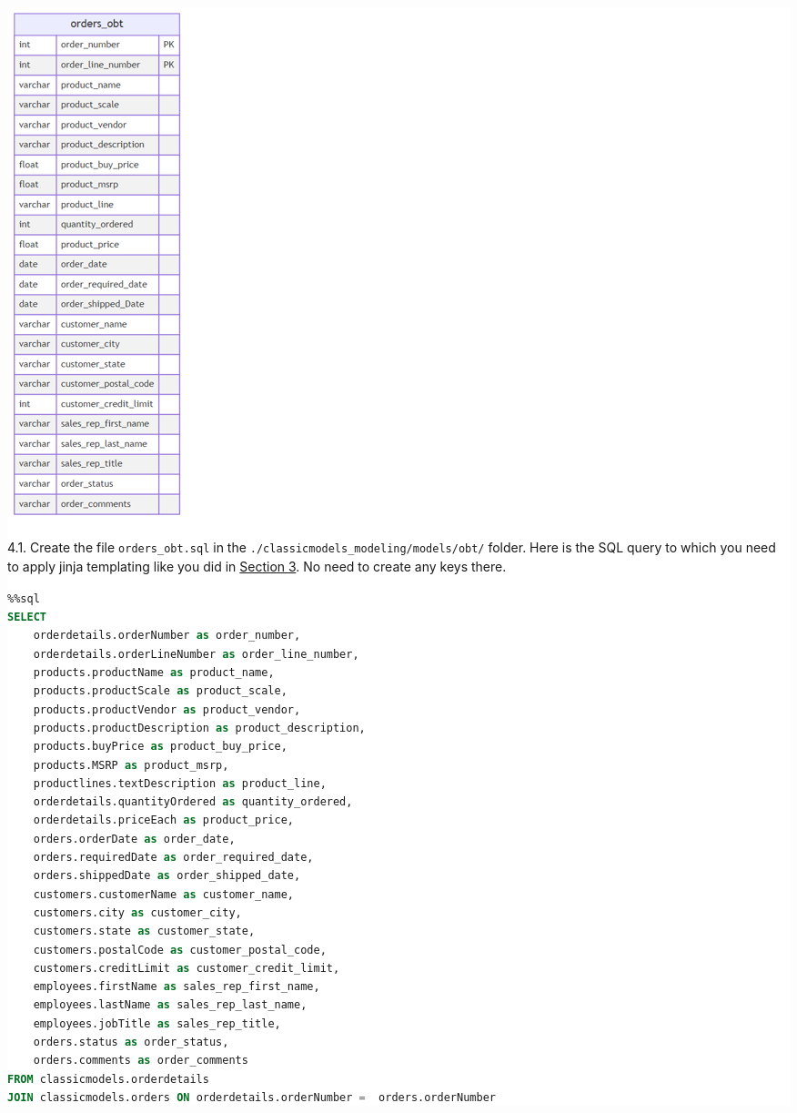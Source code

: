 ![image](images/obt.png)

4.1. Create the file `orders_obt.sql` in the `./classicmodels_modeling/models/obt/` folder. Here is the SQL query to which you need to apply jinja templating like you did in [Section 3](#3). No need to create any keys there.


```sql
%%sql
SELECT
    orderdetails.orderNumber as order_number,
    orderdetails.orderLineNumber as order_line_number,
    products.productName as product_name,
    products.productScale as product_scale,
    products.productVendor as product_vendor,
    products.productDescription as product_description,
    products.buyPrice as product_buy_price,
    products.MSRP as product_msrp,
    productlines.textDescription as product_line,
    orderdetails.quantityOrdered as quantity_ordered,
    orderdetails.priceEach as product_price,
    orders.orderDate as order_date,
    orders.requiredDate as order_required_date,
    orders.shippedDate as order_shipped_date,
    customers.customerName as customer_name,
    customers.city as customer_city,
    customers.state as customer_state,
    customers.postalCode as customer_postal_code,
    customers.creditLimit as customer_credit_limit,
    employees.firstName as sales_rep_first_name,
    employees.lastName as sales_rep_last_name,
    employees.jobTitle as sales_rep_title,
    orders.status as order_status,
    orders.comments as order_comments
FROM classicmodels.orderdetails
JOIN classicmodels.orders ON orderdetails.orderNumber =  orders.orderNumber
```